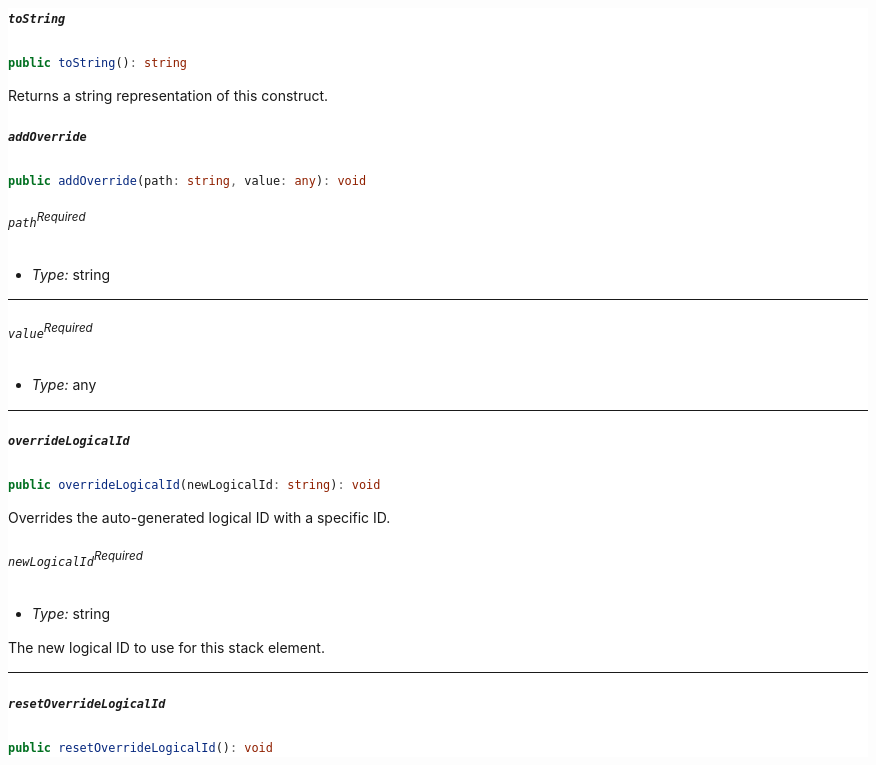 
##### `toString` <a name="toString" id="@cdktf/provider-opentelekomcloud.mrsJobV1.MrsJobV1.toString"></a>

```typescript
public toString(): string
```

Returns a string representation of this construct.

##### `addOverride` <a name="addOverride" id="@cdktf/provider-opentelekomcloud.mrsJobV1.MrsJobV1.addOverride"></a>

```typescript
public addOverride(path: string, value: any): void
```

###### `path`<sup>Required</sup> <a name="path" id="@cdktf/provider-opentelekomcloud.mrsJobV1.MrsJobV1.addOverride.parameter.path"></a>

- *Type:* string

---

###### `value`<sup>Required</sup> <a name="value" id="@cdktf/provider-opentelekomcloud.mrsJobV1.MrsJobV1.addOverride.parameter.value"></a>

- *Type:* any

---

##### `overrideLogicalId` <a name="overrideLogicalId" id="@cdktf/provider-opentelekomcloud.mrsJobV1.MrsJobV1.overrideLogicalId"></a>

```typescript
public overrideLogicalId(newLogicalId: string): void
```

Overrides the auto-generated logical ID with a specific ID.

###### `newLogicalId`<sup>Required</sup> <a name="newLogicalId" id="@cdktf/provider-opentelekomcloud.mrsJobV1.MrsJobV1.overrideLogicalId.parameter.newLogicalId"></a>

- *Type:* string

The new logical ID to use for this stack element.

---

##### `resetOverrideLogicalId` <a name="resetOverrideLogicalId" id="@cdktf/provider-opentelekomcloud.mrsJobV1.MrsJobV1.resetOverrideLogicalId"></a>

```typescript
public resetOverrideLogicalId(): void
```
